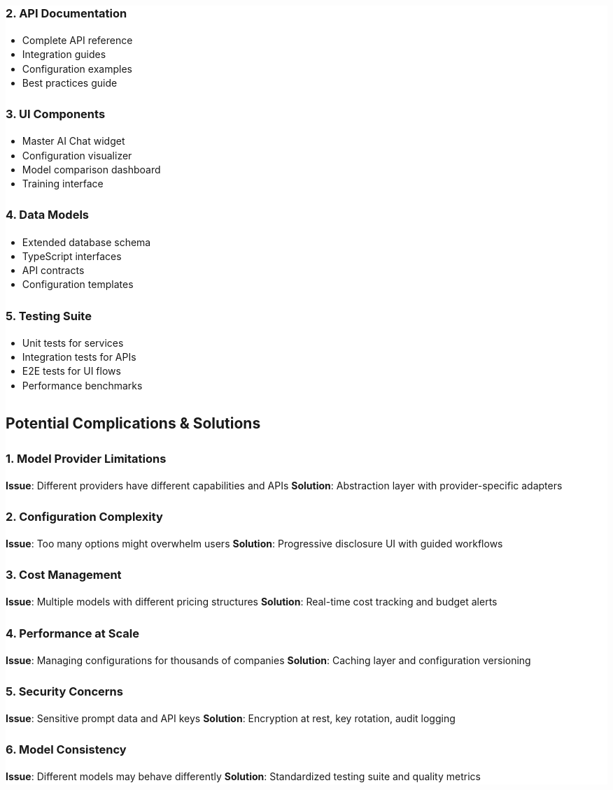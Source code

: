 ### 2. API Documentation
- Complete API reference
- Integration guides
- Configuration examples
- Best practices guide

### 3. UI Components
- Master AI Chat widget
- Configuration visualizer
- Model comparison dashboard
- Training interface

### 4. Data Models
- Extended database schema
- TypeScript interfaces
- API contracts
- Configuration templates

### 5. Testing Suite
- Unit tests for services
- Integration tests for APIs
- E2E tests for UI flows
- Performance benchmarks

## Potential Complications & Solutions

### 1. Model Provider Limitations
**Issue**: Different providers have different capabilities and APIs
**Solution**: Abstraction layer with provider-specific adapters

### 2. Configuration Complexity
**Issue**: Too many options might overwhelm users
**Solution**: Progressive disclosure UI with guided workflows

### 3. Cost Management
**Issue**: Multiple models with different pricing structures
**Solution**: Real-time cost tracking and budget alerts

### 4. Performance at Scale
**Issue**: Managing configurations for thousands of companies
**Solution**: Caching layer and configuration versioning

### 5. Security Concerns
**Issue**: Sensitive prompt data and API keys
**Solution**: Encryption at rest, key rotation, audit logging

### 6. Model Consistency
**Issue**: Different models may behave differently
**Solution**: Standardized testing suite and quality metrics
